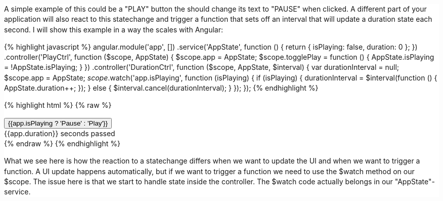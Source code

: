 A simple example of this could be a "PLAY" button the should change its text to "PAUSE" when clicked. A different part of your application will also react to this statechange and trigger a function that sets off an interval that will update a duration state each second. I will show this example in a way the scales with Angular:

{% highlight javascript %}
angular.module('app', [])
  .service('AppState', function () {
    return {
      isPlaying: false,
      duration: 0
    };
  })
  .controller('PlayCtrl', function ($scope, AppState) {
    $scope.app = AppState;
    $scope.togglePlay = function () {
      AppState.isPlaying = !AppState.isPlaying;
    }
  })
  .controller('DurationCtrl', function ($scope, AppState, $interval) {
    var durationInterval = null;
    $scope.app = AppState;
    $scope.$watch('app.isPlaying', function (isPlaying) {
      if (isPlaying) {
        durationInterval = $interval(function () {
          AppState.duration++;
        });
      } else {
        $interval.cancel(durationInterval);
      }
    });
  });
{% endhighlight %}

{% highlight html %}
{% raw %}
<div>
  <div ng-controller="PlayCtrl">
    <button ng-click="togglePlay()">
      {{app.isPlaying ? 'Pause' : 'Play'}}
    </button>
  </div>
  <div ng-controller="DurationCtrl">
    {{app.duration}} seconds passed
  </div>
</div>
{% endraw %}
{% endhighlight %}

What we see here is how the reaction to a statechange differs when we want to update the UI and when we want to trigger a function. A UI update happens automatically, but if we want to trigger a function we need to use the $watch method on our $scope. The issue here is that we start to handle state inside the controller. The $watch code actually belongs in our "AppState"-service.
